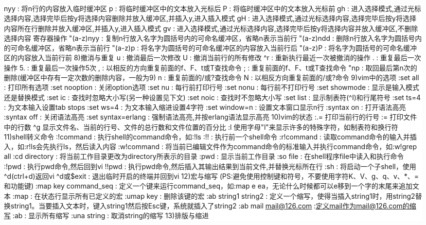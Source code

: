 nyy : 将n行的内容放入临时缓冲区
p : 将临时缓冲区中的文本放入光标后
P : 将临时缓冲区中的文本放入光标前
gh : 进入选择模式,通过光标选择内容,选择完毕后按y将选择内容删除并放入缓冲区,并插入y,进入插入模式
gH : 进入选择模式,通过光标选择内容,选择完毕后按y将选择内容所在行删除并放入缓冲区,并插入y,进入插入模式
gv : 进入选择模式,通过光标选择内容,选择完毕后按y将选择内容并放入缓冲区,不删除选择内容
寄存器操作
"(a-z)nyy : 复制n行放入名字为圆括号内的可命名缓冲区，省略n表示当前行
"(a-z)ndd : 删除n行放入名字为圆括号内的可命名缓冲区，省略n表示当前行
"(a-z)p : 将名字为圆括号的可命名缓冲区的内容放入当前行后
"(a-z)P : 将名字为圆括号的可命名缓冲区的内容放入当前行前
8)撤消与重复
u : 撤消最后一次修改
U : 撤消当前行的所有修改
^r : 重新执行最近一次被撤消的操作
. : 重复最后一次操作
5. : 重复最后一次操作5次
, : 以相反的方向重复前面的f、F、t或T查找命令
; : 重复前面的f、F、t或T查找命令
"np : 取回最后第n次的删除(缓冲区中存有一定次数的删除内容，一般为9)
n : 重复前面的/或?查找命令
N : 以相反方向重复前面的/或?命令
9)vim中的选项
:set all : 打印所有选项
:set nooption : 关闭option选项
:set nu : 每行前打印行号
:set nonu : 每行前不打印行号
:set showmode : 显示是输入模式还是替换模式
:set ic : 查找时忽略大小写(另一种设置见下文)
:set noic : 查找时不忽略大小写
:set list : 显示制表符(^I)和行尾符号
:set ts=4 : 为文本输入设置tab stops
:set ws=4 : 为文本输入缩进设置4字符
:set window=n : 设置文本窗口显示n行
:syntax on : 打开语法高亮
:syntax off : 关闭语法高亮
:set syntax=erlang : 强制语法高亮,并按erlang语法显示高亮
10)vim的状态
:.= 打印当前行的行号
:= 打印文件中的行数
^g 显示文件名、当前的行号、文件的总行数和文件位置的百分比
:l 使用字母"l"来显示许多的特殊字符，如制表符和换行符
11)shell转义命令
:!command : 执行shell的command命令，如:!ls
:!! : 执行前一个shell命令
:r!command : 读取command命令的输入并插入，如:r!ls会先执行ls，然后读入内容
:w!command : 将当前已编辑文件作为command命令的标准输入并执行command命令，如:w!grep all
:cd directory : 将当前工作目录更改为directory所表示的目录
:pwd : 显示当前工作目录
:so file : 在shell程序file中读入和执行命令
:!pwd : 执行pwd命令,然后回到vi
!!pwd : 执行pwd命令,然后插入其输出结果到当前文件,并替换光标所在行
:sh : 将启动一个子shell，使用^d(ctrl+d)返回vi
^d或$exit : 退出临时开启的终端并回到vi
12)宏与缩写
(PS:避免使用控制键和符号，不要使用字符K、V、g、q、v、*、=和功能键)
:map key command_seq : 定义一个键来运行command_seq，如:map e ea，无论什么时候都可以e移到一个字的末尾来追加文本
:map : 在状态行显示所有已定义的宏
:umap key : 删除该键的宏
:ab string1 string2 : 定义一个缩写，使得当插入string1时，用string2替换string1。当要插入文本时，键入string1然后按Esc键，系统就插入了string2
:ab mail mail@126.com :定义mail作为mail@126.com的缩写
:ab : 显示所有缩写
:una string : 取消string的缩写
13)排版与缩进
